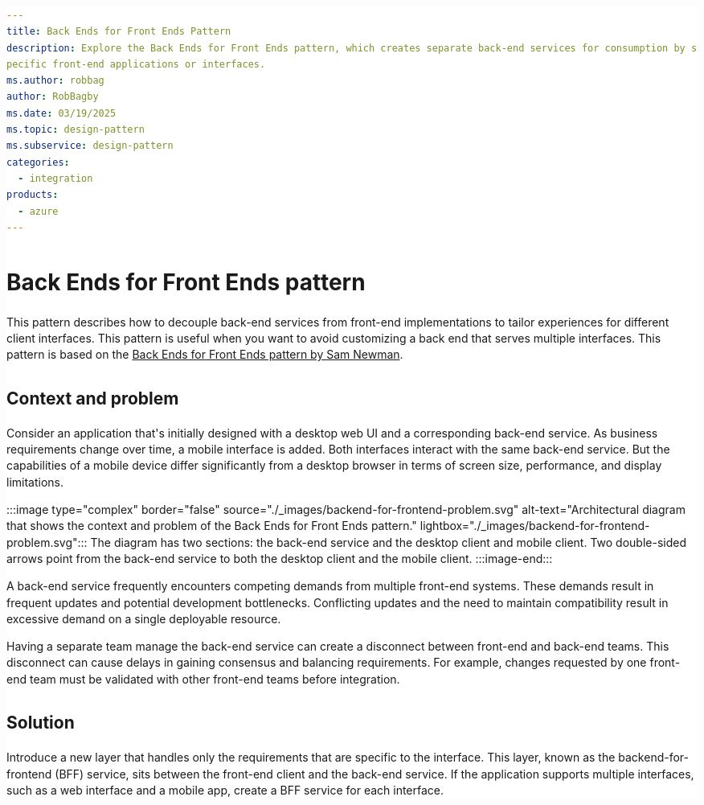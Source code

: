 ```yaml
---
title: Back Ends for Front Ends Pattern
description: Explore the Back Ends for Front Ends pattern, which creates separate back-end services for consumption by specific front-end applications or interfaces.
ms.author: robbag
author: RobBagby
ms.date: 03/19/2025
ms.topic: design-pattern
ms.subservice: design-pattern
categories:
  - integration  
products:
  - azure
---
```


# Back Ends for Front Ends pattern

This pattern describes how to decouple back-end services from front-end implementations to tailor experiences for different client interfaces. This pattern is useful when you want to avoid customizing a back end that serves multiple interfaces. This pattern is based on the [Back Ends for Front Ends pattern by Sam Newman](https://samnewman.io/patterns/architectural/bff/).

## Context and problem

Consider an application that's initially designed with a desktop web UI and a corresponding back-end service. As business requirements change over time, a mobile interface is added. Both interfaces interact with the same back-end service. But the capabilities of a mobile device differ significantly from a desktop browser in terms of screen size, performance, and display limitations.

:::image type="complex" border="false" source="./_images/backend-for-frontend-problem.svg" alt-text="Architectural diagram that shows the context and problem of the Back Ends for Front Ends pattern." lightbox="./_images/backend-for-frontend-problem.svg":::
   The diagram has two sections: the back-end service and the desktop client and mobile client. Two double-sided arrows point from the back-end service to both the desktop client and the mobile client.
:::image-end:::

A back-end service frequently encounters competing demands from multiple front-end systems. These demands result in frequent updates and potential development bottlenecks. Conflicting updates and the need to maintain compatibility result in excessive demand on a single deployable resource.

Having a separate team manage the back-end service can create a disconnect between front-end and back-end teams. This disconnect can cause delays in gaining consensus and balancing requirements. For example, changes requested by one front-end team must be validated with other front-end teams before integration.

## Solution

Introduce a new layer that handles only the requirements that are specific to the interface. This layer, known as the backend-for-frontend (BFF) service, sits between the front-end client and the back-end service. If the application supports multiple interfaces, such as a web interface and a mobile app, create a BFF service for each interface.
